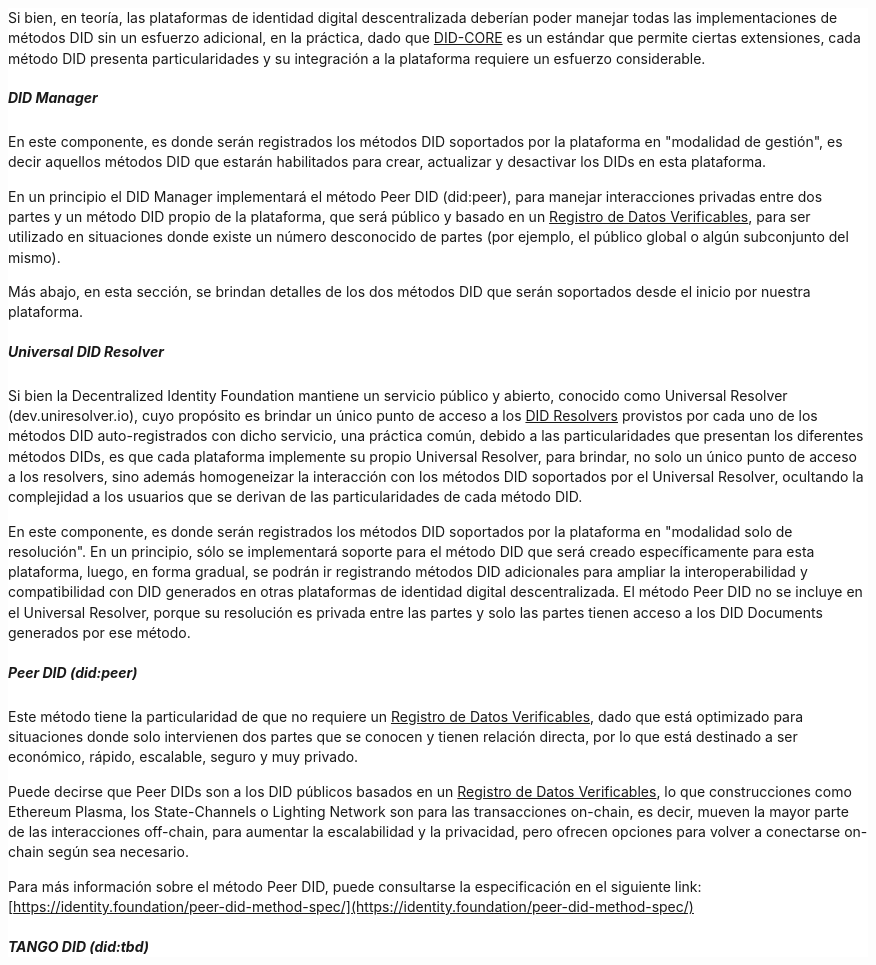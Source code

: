 Si bien, en teoría, las plataformas de identidad digital descentralizada deberían poder manejar todas las implementaciones de métodos DID sin un esfuerzo adicional, en la práctica, dado que [DID-CORE](https://www.w3.org/TR/did-core/) es un estándar que permite ciertas extensiones, cada método DID presenta particularidades y su integración a la plataforma requiere un esfuerzo considerable.

##### **DID Manager**

En este componente, es donde serán registrados los métodos DID soportados por la plataforma en "modalidad de gestión", es decir aquellos métodos DID que estarán habilitados para crear, actualizar y desactivar los DIDs en esta plataforma.

En un principio el DID Manager implementará el método Peer DID (did:peer), para manejar interacciones privadas entre dos partes y un método DID propio de la plataforma, que será público y basado en un [Registro de Datos Verificables](#_gb09ixlkcc8p), para ser utilizado en situaciones donde existe un número desconocido de partes (por ejemplo, el público global o algún subconjunto del mismo).

Más abajo, en esta sección, se brindan detalles de los dos métodos DID que serán soportados desde el inicio por nuestra plataforma.

##### **Universal DID Resolver**

Si bien la Decentralized Identity Foundation mantiene un servicio público y abierto, conocido como Universal Resolver (dev.uniresolver.io), cuyo propósito es brindar un único punto de acceso a los [DID Resolvers](#_la95mvstkhvg) provistos por cada uno de los métodos DID auto-registrados con dicho servicio, una práctica común, debido a las particularidades que presentan los diferentes métodos DIDs, es que cada plataforma implemente su propio Universal Resolver, para brindar, no solo un único punto de acceso a los resolvers, sino además homogeneizar la interacción con los métodos DID soportados por el Universal Resolver, ocultando la complejidad a los usuarios que se derivan de las particularidades de cada método DID.

En este componente, es donde serán registrados los métodos DID soportados por la plataforma en "modalidad solo de resolución". En un principio, sólo se implementará soporte para el método DID que será creado específicamente para esta plataforma, luego, en forma gradual, se podrán ir registrando métodos DID adicionales para ampliar la interoperabilidad y compatibilidad con DID generados en otras plataformas de identidad digital descentralizada. El método Peer DID no se incluye en el Universal Resolver, porque su resolución es privada entre las partes y solo las partes tienen acceso a los DID Documents generados por ese método.

##### **Peer DID (did:peer)**

Este método tiene la particularidad de que no requiere un [Registro de Datos Verificables](#_gb09ixlkcc8p), dado que está optimizado para situaciones donde solo intervienen dos partes que se conocen y tienen relación directa, por lo que está destinado a ser económico, rápido, escalable, seguro y muy privado.

Puede decirse que Peer DIDs son a los DID públicos basados en un [Registro de Datos Verificables](#_gb09ixlkcc8p), lo que construcciones como Ethereum Plasma, los State-Channels o Lighting Network son para las transacciones on-chain, es decir, mueven la mayor parte de las interacciones off-chain, para aumentar la escalabilidad y la privacidad, pero ofrecen opciones para volver a conectarse on-chain según sea necesario.

Para más información sobre el método Peer DID, puede consultarse la especificación en el siguiente link: [https://identity.foundation/peer-did-method-spec/](https://identity.foundation/peer-did-method-spec/)

##### **TANGO DID (did:tbd)**
